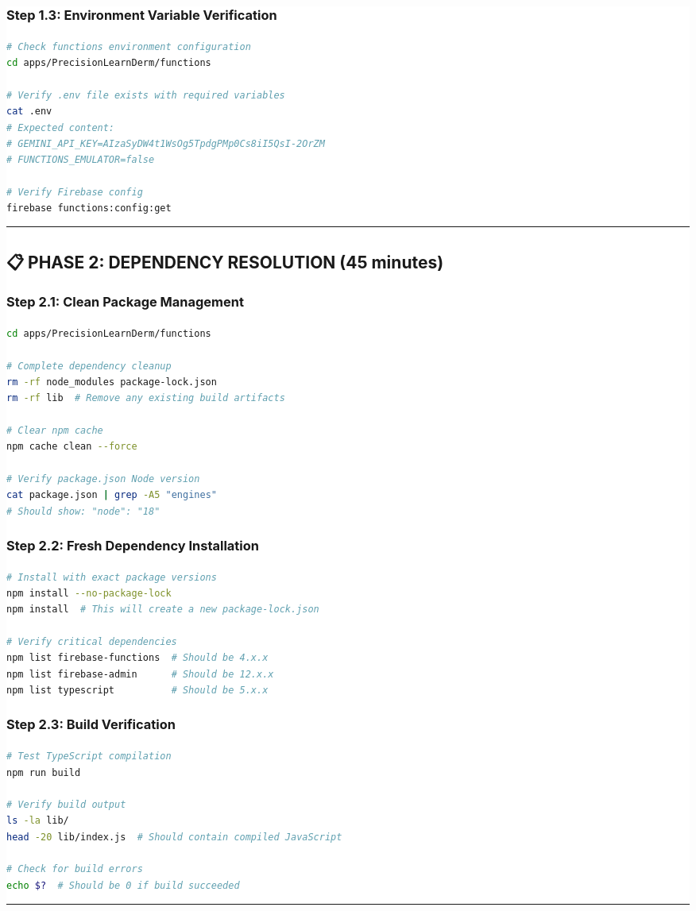 ### **Step 1.3: Environment Variable Verification**
```bash
# Check functions environment configuration
cd apps/PrecisionLearnDerm/functions

# Verify .env file exists with required variables
cat .env
# Expected content:
# GEMINI_API_KEY=AIzaSyDW4t1WsOg5TpdgPMp0Cs8iI5QsI-2OrZM
# FUNCTIONS_EMULATOR=false

# Verify Firebase config
firebase functions:config:get
```

---

## 📋 **PHASE 2: DEPENDENCY RESOLUTION** (45 minutes)

### **Step 2.1: Clean Package Management**
```bash
cd apps/PrecisionLearnDerm/functions

# Complete dependency cleanup
rm -rf node_modules package-lock.json
rm -rf lib  # Remove any existing build artifacts

# Clear npm cache
npm cache clean --force

# Verify package.json Node version
cat package.json | grep -A5 "engines"
# Should show: "node": "18"
```

### **Step 2.2: Fresh Dependency Installation**
```bash
# Install with exact package versions
npm install --no-package-lock
npm install  # This will create a new package-lock.json

# Verify critical dependencies
npm list firebase-functions  # Should be 4.x.x
npm list firebase-admin      # Should be 12.x.x
npm list typescript          # Should be 5.x.x
```

### **Step 2.3: Build Verification**
```bash
# Test TypeScript compilation
npm run build

# Verify build output
ls -la lib/
head -20 lib/index.js  # Should contain compiled JavaScript

# Check for build errors
echo $?  # Should be 0 if build succeeded
```

---